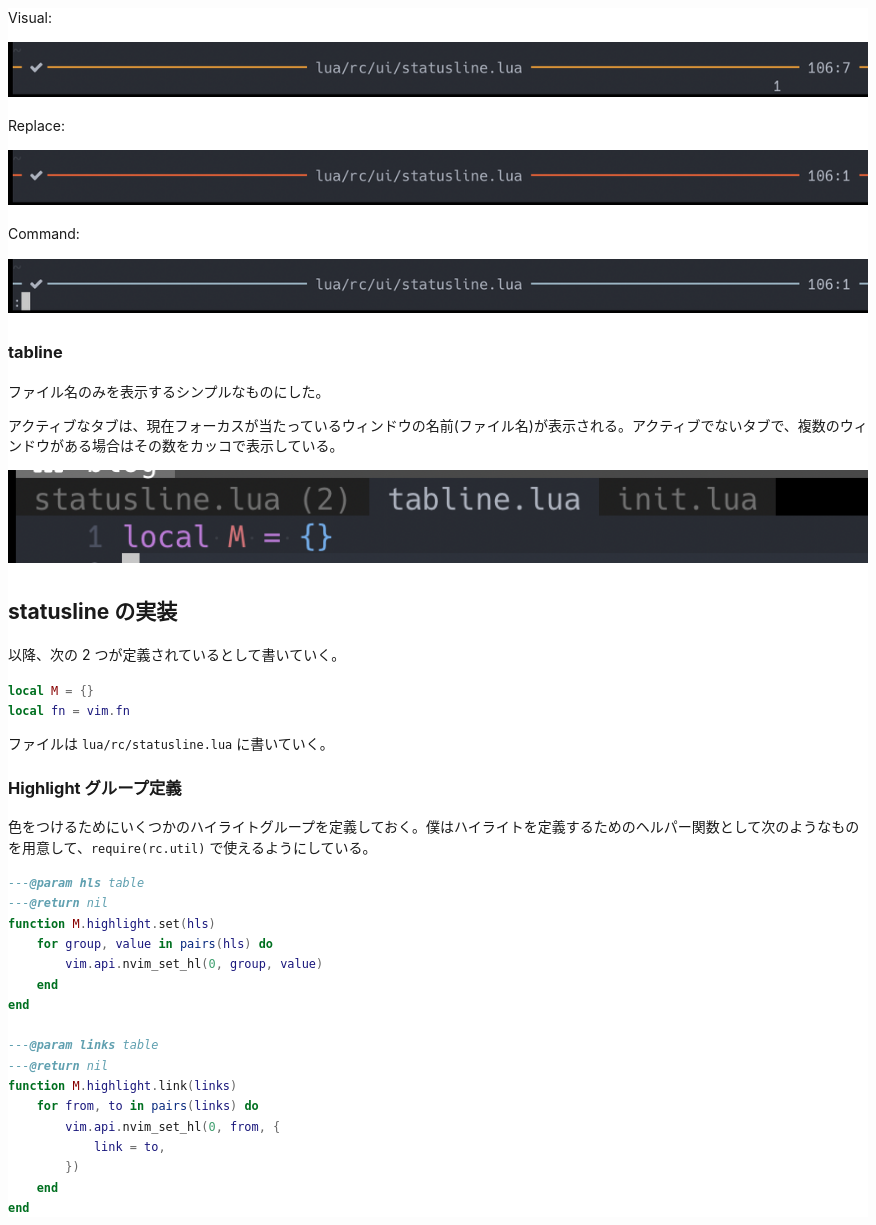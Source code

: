 Visual:

![statusline-visual](statusline-visual.png)

Replace:

![statusline-replace](statusline-replace.png)

Command:

![statusline-command](statusline-command.png)

### tabline

ファイル名のみを表示するシンプルなものにした。

アクティブなタブは、現在フォーカスが当たっているウィンドウの名前(ファイル名)が表示される。アクティブでないタブで、複数のウィンドウがある場合はその数をカッコで表示している。

![tabline](tabline.png)

## statusline の実装

以降、次の 2 つが定義されているとして書いていく。

```lua
local M = {}
local fn = vim.fn
```

ファイルは `lua/rc/statusline.lua` に書いていく。

### Highlight グループ定義

色をつけるためにいくつかのハイライトグループを定義しておく。僕はハイライトを定義するためのヘルパー関数として次のようなものを用意して、`require(rc.util)` で使えるようにしている。

```lua
---@param hls table
---@return nil
function M.highlight.set(hls)
    for group, value in pairs(hls) do
        vim.api.nvim_set_hl(0, group, value)
    end
end

---@param links table
---@return nil
function M.highlight.link(links)
    for from, to in pairs(links) do
        vim.api.nvim_set_hl(0, from, {
            link = to,
        })
    end
end
```